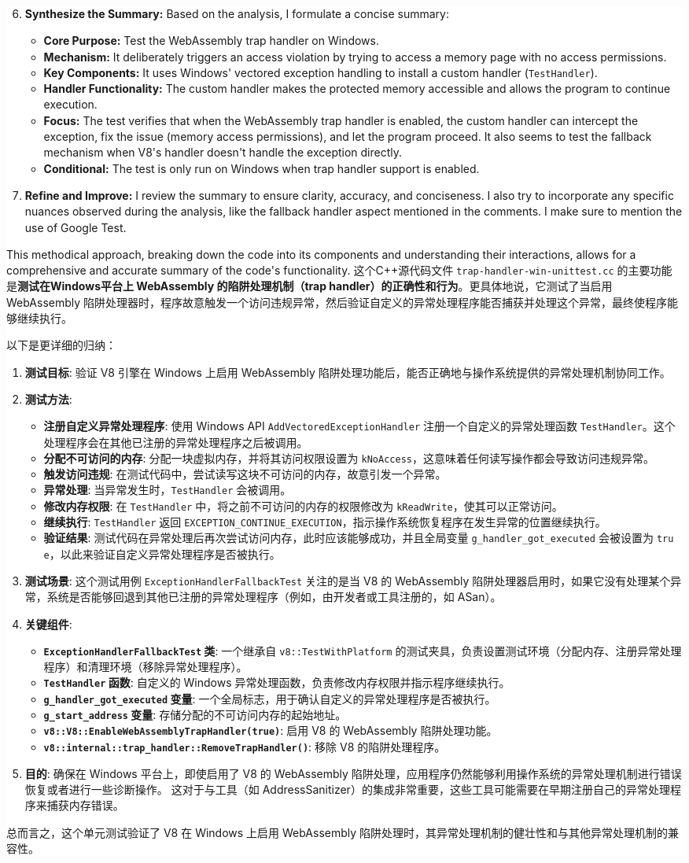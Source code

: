 6. **Synthesize the Summary:**  Based on the analysis, I formulate a concise summary:

    * **Core Purpose:** Test the WebAssembly trap handler on Windows.
    * **Mechanism:** It deliberately triggers an access violation by trying to access a memory page with no access permissions.
    * **Key Components:** It uses Windows' vectored exception handling to install a custom handler (`TestHandler`).
    * **Handler Functionality:** The custom handler makes the protected memory accessible and allows the program to continue execution.
    * **Focus:** The test verifies that when the WebAssembly trap handler is enabled, the custom handler can intercept the exception, fix the issue (memory access permissions), and let the program proceed. It also seems to test the fallback mechanism when V8's handler doesn't handle the exception directly.
    * **Conditional:** The test is only run on Windows when trap handler support is enabled.

7. **Refine and Improve:** I review the summary to ensure clarity, accuracy, and conciseness. I also try to incorporate any specific nuances observed during the analysis, like the fallback handler aspect mentioned in the comments. I make sure to mention the use of Google Test.

This methodical approach, breaking down the code into its components and understanding their interactions, allows for a comprehensive and accurate summary of the code's functionality.
这个C++源代码文件 `trap-handler-win-unittest.cc` 的主要功能是**测试在Windows平台上 WebAssembly 的陷阱处理机制（trap handler）的正确性和行为**。更具体地说，它测试了当启用 WebAssembly 陷阱处理器时，程序故意触发一个访问违规异常，然后验证自定义的异常处理程序能否捕获并处理这个异常，最终使程序能够继续执行。

以下是更详细的归纳：

1. **测试目标**:  验证 V8 引擎在 Windows 上启用 WebAssembly 陷阱处理功能后，能否正确地与操作系统提供的异常处理机制协同工作。

2. **测试方法**:
   - **注册自定义异常处理程序**:  使用 Windows API `AddVectoredExceptionHandler` 注册一个自定义的异常处理函数 `TestHandler`。这个处理程序会在其他已注册的异常处理程序之后被调用。
   - **分配不可访问的内存**: 分配一块虚拟内存，并将其访问权限设置为 `kNoAccess`，这意味着任何读写操作都会导致访问违规异常。
   - **触发访问违规**:  在测试代码中，尝试读写这块不可访问的内存，故意引发一个异常。
   - **异常处理**: 当异常发生时，`TestHandler` 会被调用。
   - **修改内存权限**:  在 `TestHandler` 中，将之前不可访问的内存的权限修改为 `kReadWrite`，使其可以正常访问。
   - **继续执行**: `TestHandler` 返回 `EXCEPTION_CONTINUE_EXECUTION`，指示操作系统恢复程序在发生异常的位置继续执行。
   - **验证结果**:  测试代码在异常处理后再次尝试访问内存，此时应该能够成功，并且全局变量 `g_handler_got_executed` 会被设置为 `true`，以此来验证自定义异常处理程序是否被执行。

3. **测试场景**:  这个测试用例 `ExceptionHandlerFallbackTest` 关注的是当 V8 的 WebAssembly 陷阱处理器启用时，如果它没有处理某个异常，系统是否能够回退到其他已注册的异常处理程序（例如，由开发者或工具注册的，如 ASan）。

4. **关键组件**:
   - **`ExceptionHandlerFallbackTest` 类**:  一个继承自 `v8::TestWithPlatform` 的测试夹具，负责设置测试环境（分配内存、注册异常处理程序）和清理环境（移除异常处理程序）。
   - **`TestHandler` 函数**:  自定义的 Windows 异常处理函数，负责修改内存权限并指示程序继续执行。
   - **`g_handler_got_executed` 变量**:  一个全局标志，用于确认自定义的异常处理程序是否被执行。
   - **`g_start_address` 变量**:  存储分配的不可访问内存的起始地址。
   - **`v8::V8::EnableWebAssemblyTrapHandler(true)`**:  启用 V8 的 WebAssembly 陷阱处理功能。
   - **`v8::internal::trap_handler::RemoveTrapHandler()`**:  移除 V8 的陷阱处理程序。

5. **目的**:  确保在 Windows 平台上，即使启用了 V8 的 WebAssembly 陷阱处理，应用程序仍然能够利用操作系统的异常处理机制进行错误恢复或者进行一些诊断操作。 这对于与工具（如 AddressSanitizer）的集成非常重要，这些工具可能需要在早期注册自己的异常处理程序来捕获内存错误。

总而言之，这个单元测试验证了 V8 在 Windows 上启用 WebAssembly 陷阱处理时，其异常处理机制的健壮性和与其他异常处理机制的兼容性。
